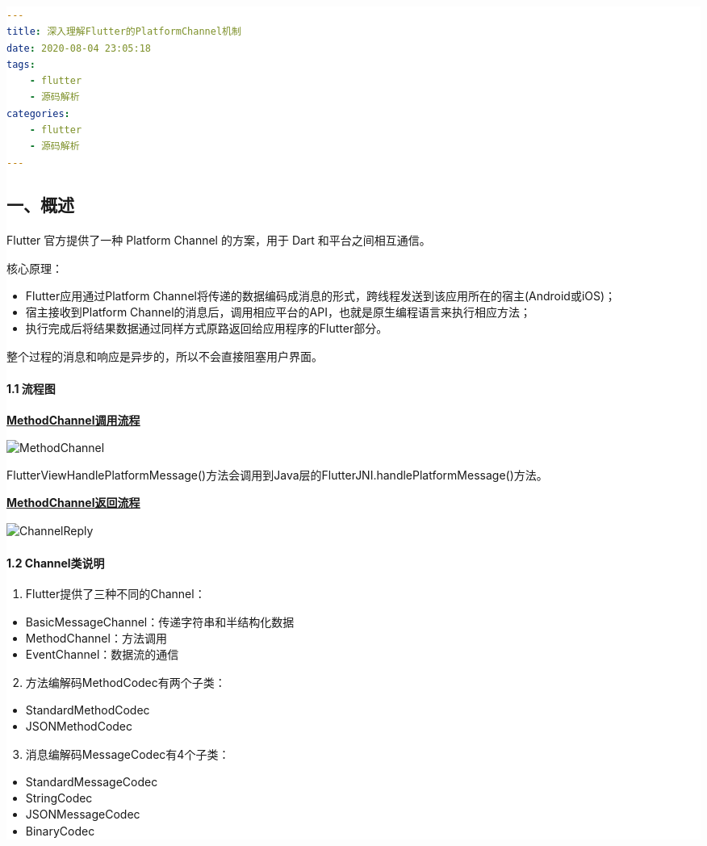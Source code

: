 ```yaml
---
title: 深入理解Flutter的PlatformChannel机制
date: 2020-08-04 23:05:18
tags:
	- flutter
	- 源码解析
categories: 
	- flutter
	- 源码解析
---
```


## 一、概述

Flutter 官方提供了一种 Platform Channel 的方案，用于 Dart 和平台之间相互通信。

核心原理：

- Flutter应用通过Platform Channel将传递的数据编码成消息的形式，跨线程发送到该应用所在的宿主(Android或iOS)；
- 宿主接收到Platform Channel的消息后，调用相应平台的API，也就是原生编程语言来执行相应方法；
- 执行完成后将结果数据通过同样方式原路返回给应用程序的Flutter部分。

整个过程的消息和响应是异步的，所以不会直接阻塞用户界面。

#### 1.1 流程图

**[MethodChannel调用流程](http://gityuan.com/img/method_channel/MethodChannel.jpg)**

![MethodChannel](http://gityuan.com/img/method_channel/MethodChannel.jpg)

FlutterViewHandlePlatformMessage()方法会调用到Java层的FlutterJNI.handlePlatformMessage()方法。

**[MethodChannel返回流程](http://gityuan.com/img/method_channel/ChannelReply.jpg)**

![ChannelReply](http://gityuan.com/img/method_channel/ChannelReply.jpg)

#### 1.2 Channel类说明

1) Flutter提供了三种不同的Channel：

- BasicMessageChannel：传递字符串和半结构化数据
- MethodChannel：方法调用
- EventChannel：数据流的通信

2) 方法编解码MethodCodec有两个子类：

- StandardMethodCodec
- JSONMethodCodec

3) 消息编解码MessageCodec有4个子类：

- StandardMessageCodec
- StringCodec
- JSONMessageCodec
- BinaryCodec
